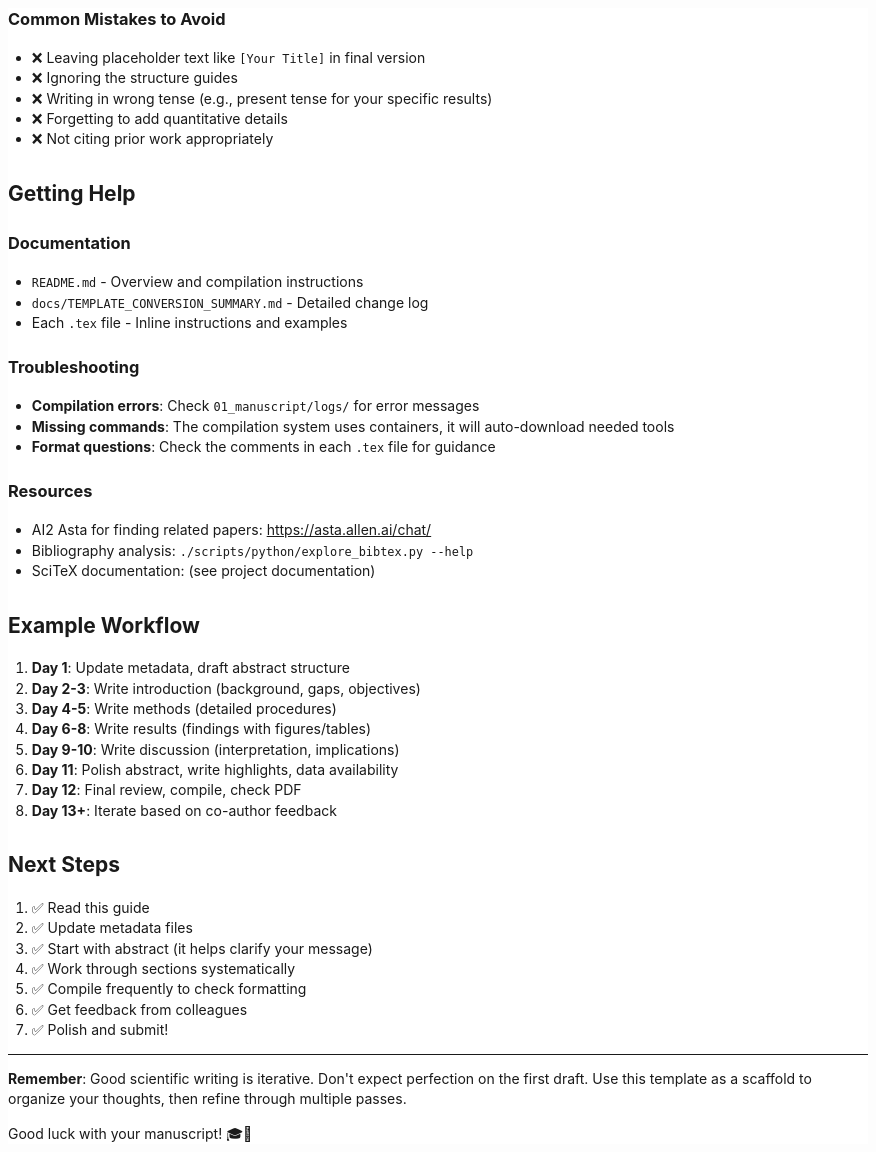 ### Common Mistakes to Avoid
- ❌ Leaving placeholder text like `[Your Title]` in final version
- ❌ Ignoring the structure guides
- ❌ Writing in wrong tense (e.g., present tense for your specific results)
- ❌ Forgetting to add quantitative details
- ❌ Not citing prior work appropriately

## Getting Help

### Documentation
- `README.md` - Overview and compilation instructions
- `docs/TEMPLATE_CONVERSION_SUMMARY.md` - Detailed change log
- Each `.tex` file - Inline instructions and examples

### Troubleshooting
- **Compilation errors**: Check `01_manuscript/logs/` for error messages
- **Missing commands**: The compilation system uses containers, it will auto-download needed tools
- **Format questions**: Check the comments in each `.tex` file for guidance

### Resources
- AI2 Asta for finding related papers: https://asta.allen.ai/chat/
- Bibliography analysis: `./scripts/python/explore_bibtex.py --help`
- SciTeX documentation: (see project documentation)

## Example Workflow

1. **Day 1**: Update metadata, draft abstract structure
2. **Day 2-3**: Write introduction (background, gaps, objectives)
3. **Day 4-5**: Write methods (detailed procedures)
4. **Day 6-8**: Write results (findings with figures/tables)
5. **Day 9-10**: Write discussion (interpretation, implications)
6. **Day 11**: Polish abstract, write highlights, data availability
7. **Day 12**: Final review, compile, check PDF
8. **Day 13+**: Iterate based on co-author feedback

## Next Steps

1. ✅ Read this guide
2. ✅ Update metadata files
3. ✅ Start with abstract (it helps clarify your message)
4. ✅ Work through sections systematically
5. ✅ Compile frequently to check formatting
6. ✅ Get feedback from colleagues
7. ✅ Polish and submit!

---

**Remember**: Good scientific writing is iterative. Don't expect perfection on the first draft. Use this template as a scaffold to organize your thoughts, then refine through multiple passes.

Good luck with your manuscript! 🎓📝
